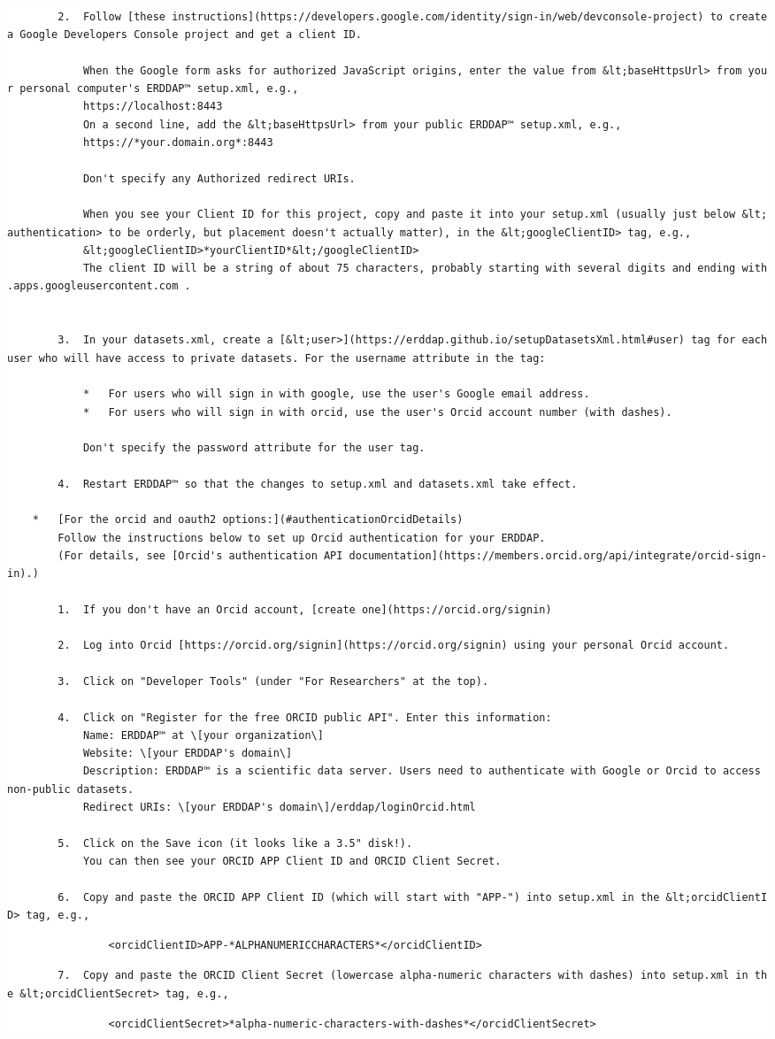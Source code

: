             2.  Follow [these instructions](https://developers.google.com/identity/sign-in/web/devconsole-project) to create a Google Developers Console project and get a client ID.
                
                When the Google form asks for authorized JavaScript origins, enter the value from &lt;baseHttpsUrl> from your personal computer's ERDDAP™ setup.xml, e.g.,  
                https://localhost:8443  
                On a second line, add the &lt;baseHttpsUrl> from your public ERDDAP™ setup.xml, e.g.,  
                https://*your.domain.org*:8443
                
                Don't specify any Authorized redirect URIs.
                
                When you see your Client ID for this project, copy and paste it into your setup.xml (usually just below &lt;authentication> to be orderly, but placement doesn't actually matter), in the &lt;googleClientID> tag, e.g.,  
                &lt;googleClientID>*yourClientID*&lt;/googleClientID>  
                The client ID will be a string of about 75 characters, probably starting with several digits and ending with .apps.googleusercontent.com .  
                 
                
            3.  In your datasets.xml, create a [&lt;user>](https://erddap.github.io/setupDatasetsXml.html#user) tag for each user who will have access to private datasets. For the username attribute in the tag:
                
                *   For users who will sign in with google, use the user's Google email address.
                *   For users who will sign in with orcid, use the user's Orcid account number (with dashes).
                
                Don't specify the password attribute for the user tag.  
                 
            4.  Restart ERDDAP™ so that the changes to setup.xml and datasets.xml take effect.  
                 
        *   [For the orcid and oauth2 options:](#authenticationOrcidDetails)  
            Follow the instructions below to set up Orcid authentication for your ERDDAP.  
            (For details, see [Orcid's authentication API documentation](https://members.orcid.org/api/integrate/orcid-sign-in).)  
             
            1.  If you don't have an Orcid account, [create one](https://orcid.org/signin)  
                 
            2.  Log into Orcid [https://orcid.org/signin](https://orcid.org/signin) using your personal Orcid account.  
                 
            3.  Click on "Developer Tools" (under "For Researchers" at the top).  
                 
            4.  Click on "Register for the free ORCID public API". Enter this information:  
                Name: ERDDAP™ at \[your organization\]  
                Website: \[your ERDDAP's domain\]  
                Description: ERDDAP™ is a scientific data server. Users need to authenticate with Google or Orcid to access non-public datasets.  
                Redirect URIs: \[your ERDDAP's domain\]/erddap/loginOrcid.html  
                 
            5.  Click on the Save icon (it looks like a 3.5" disk!).  
                You can then see your ORCID APP Client ID and ORCID Client Secret.  
                 
            6.  Copy and paste the ORCID APP Client ID (which will start with "APP-") into setup.xml in the &lt;orcidClientID> tag, e.g.,
```
                <orcidClientID>APP-*ALPHANUMERICCHARACTERS*</orcidClientID>
```
            7.  Copy and paste the ORCID Client Secret (lowercase alpha-numeric characters with dashes) into setup.xml in the &lt;orcidClientSecret> tag, e.g.,
```
                <orcidClientSecret>*alpha-numeric-characters-with-dashes*</orcidClientSecret>
```
